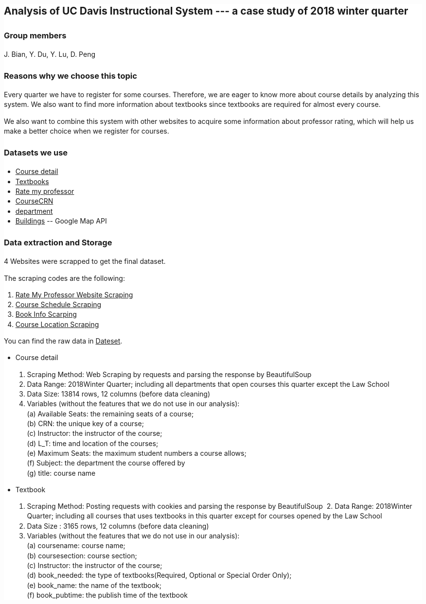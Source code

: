 ## Analysis of UC Davis Instructional System --- a case study of 2018 winter quarter

### Group members  

J. Bian, Y. Du, Y. Lu, D. Peng

### Reasons why we choose this topic

Every quarter we have to register for some courses. Therefore, we are eager to know more about course details by analyzing this system. We also want to find more information about textbooks since textbooks are required for almost every course.  

We also want to combine this system with other websites to acquire some information about professor rating, which will help us make a better choice when we register for courses.

### Datasets we use
- [Course detail](https://registrar.ucdavis.edu/courses/search/index.cfm)
- [Textbooks](http://ucdavisstores.com/SelectTermDept)
- [Rate my professor](http://www.ratemyprofessors.com/mobile/school_search)
- [CourseCRN](http://ucdavisstores.com/SelectTermDept)
- [department](https://registrar.ucdavis.edu/records/transcripts/subject-codes.cfm)
- [Buildings](https://maps.googleapis.com/maps/api/geocode/json) -- Google Map API

### Data extraction and Storage  

4 Websites were scrapped to get the final dataset.

The scraping codes are the following:
1. [Rate My Professor Website Scraping](ScrapCode/RateMyProfessor-web_scraping.ipynb)
2. [Course Schedule Scraping](ScrapCode/CourseSchedule.ipynb)
3. [Book Info Scarping](ScrapCode/bookstore.ipynb)
4. [Course Location Scraping](ScrapCode/Get_location.ipynb)

You can find the raw data in [Dateset](Dataset).  

- Course detail
  1. Scraping Method: Web Scraping by requests and parsing the response by BeautifulSoup
  2. Data Range: 2018Winter Quarter; including all departments that open courses this quarter except the Law School
  3. Data Size: 13814 rows, 12 columns (before data cleaning)
  4. Variables (without the features that we do not use in our analysis):  
  (a) Available Seats: the remaining seats of a course;  
  (b) CRN: the unique key of a course;  
  (c) Instructor: the instructor of the course;  
  (d) L_T: time and location of the courses;  
  (e) Maximum Seats: the maximum student numbers a course allows;  
  (f) Subject: the department the course offered by  
  (g) title: course name

- Textbook
  1. Scraping Method: Posting requests with cookies and parsing the response by BeautifulSoup
  2. Data Range: 2018Winter Quarter; including all courses that uses textbooks in this quarter except for courses opened by    the Law School
  3. Data Size : 3165 rows, 12 columns (before data cleaning)
  4. Variables (without the features that we do not use in our analysis):  
  (a) coursename: course name;  
  (b) coursesection: course section;  
  (c) Instructor: the instructor of the course;  
  (d) book_needed: the type of textbooks(Required, Optional or Special Order Only);  
  (e) book_name: the name of the textbook;  
  (f) book_pubtime: the publish time of the textbook
